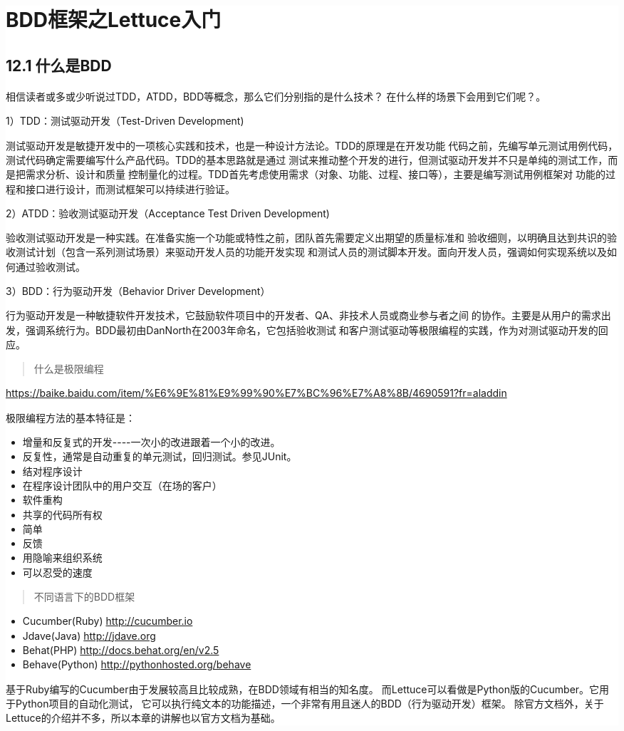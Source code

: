 # BDD框架之Lettuce入门

## 12.1 什么是BDD

相信读者或多或少听说过TDD，ATDD，BDD等概念，那么它们分别指的是什么技术？
在什么样的场景下会用到它们呢？。

1）TDD：测试驱动开发（Test-Driven Development)

测试驱动开发是敏捷开发中的一项核心实践和技术，也是一种设计方法论。TDD的原理是在开发功能
代码之前，先编写单元测试用例代码，测试代码确定需要编写什么产品代码。TDD的基本思路就是通过
测试来推动整个开发的进行，但测试驱动开发并不只是单纯的测试工作，而是把需求分析、设计和质量
控制量化的过程。TDD首先考虑使用需求（对象、功能、过程、接口等），主要是编写测试用例框架对
功能的过程和接口进行设计，而测试框架可以持续进行验证。

2）ATDD：验收测试驱动开发（Acceptance Test Driven Development)

验收测试驱动开发是一种实践。在准备实施一个功能或特性之前，团队首先需要定义出期望的质量标准和
验收细则，以明确且达到共识的验收测试计划（包含一系列测试场景）来驱动开发人员的功能开发实现
和测试人员的测试脚本开发。面向开发人员，强调如何实现系统以及如何通过验收测试。

3）BDD：行为驱动开发（Behavior Driver Development）

行为驱动开发是一种敏捷软件开发技术，它鼓励软件项目中的开发者、QA、非技术人员或商业参与者之间
的协作。主要是从用户的需求出发，强调系统行为。BDD最初由DanNorth在2003年命名，它包括验收测试
和客户测试驱动等极限编程的实践，作为对测试驱动开发的回应。

>什么是极限编程

https://baike.baidu.com/item/%E6%9E%81%E9%99%90%E7%BC%96%E7%A8%8B/4690591?fr=aladdin

极限编程方法的基本特征是：
- 增量和反复式的开发----一次小的改进跟着一个小的改进。
- 反复性，通常是自动重复的单元测试，回归测试。参见JUnit。
- 结对程序设计
- 在程序设计团队中的用户交互（在场的客户）
- 软件重构
- 共享的代码所有权
- 简单
- 反馈
- 用隐喻来组织系统
- 可以忍受的速度

>不同语言下的BDD框架

- Cucumber(Ruby) http://cucumber.io
- Jdave(Java) http://jdave.org
- Behat(PHP) http://docs.behat.org/en/v2.5
- Behave(Python) http://pythonhosted.org/behave

基于Ruby编写的Cucumber由于发展较高且比较成熟，在BDD领域有相当的知名度。
而Lettuce可以看做是Python版的Cucumber。它用于Python项目的自动化测试，
它可以执行纯文本的功能描述，一个非常有用且迷人的BDD（行为驱动开发）框架。
除官方文档外，关于Lettuce的介绍并不多，所以本章的讲解也以官方文档为基础。
